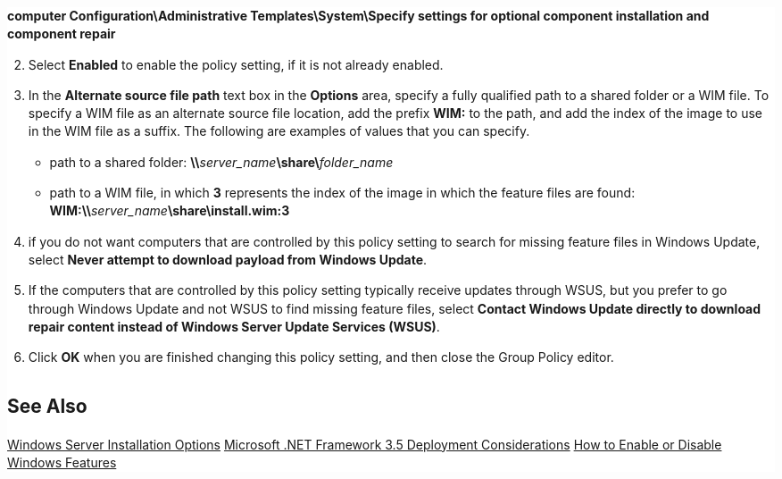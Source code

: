    **computer Configuration\Administrative Templates\System\Specify settings for optional component installation and component repair**

2. Select **Enabled** to enable the policy setting, if it is not already enabled.

3. In the **Alternate source file path** text box in the **Options** area, specify a fully qualified path to a shared folder or a WIM file. To specify a WIM file as an alternate source file location, add the prefix **WIM:** to the path, and add the index of the image to use in the WIM file as a suffix. The following are examples of values that you can specify.

   - path to a shared folder:  **\\\\**<em>server_name</em>**\share\\**<em>folder_name</em>

   - path to a WIM file, in which **3** represents the index of the image in which the feature files are found:  **WIM:\\\\**<em>server_name</em>**\share\install.wim:3**

4. if you do not want computers that are controlled by this policy setting to search for missing feature files in Windows Update, select **Never attempt to download payload from Windows Update**.

5. If the computers that are controlled by this policy setting typically receive updates through WSUS, but you prefer to go through Windows Update and not WSUS to find missing feature files, select **Contact Windows Update directly to download repair content instead of Windows Server Update Services (WSUS)**.

6. Click **OK** when you are finished changing this policy setting, and then close the Group Policy editor.

## See Also
[Windows Server Installation Options](/previous-versions/windows/it-pro/windows-server-2012-R2-and-2012/hh831786(v=ws.11))
[Microsoft .NET Framework 3.5 Deployment Considerations](/previous-versions/windows/it-pro/windows-8.1-and-8/dn482066(v=win.10))
[How to Enable or Disable Windows Features](/previous-versions/windows/it-pro/windows-8.1-and-8/hh824822(v=win.10))
